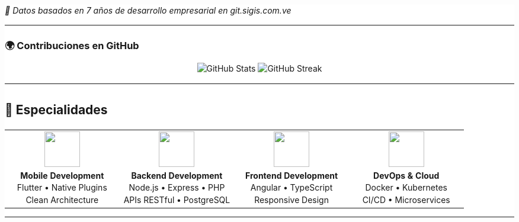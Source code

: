   <i>💼 Datos basados en 7 años de desarrollo empresarial en git.sigis.com.ve</i>
</div>

---

### 🌍 Contribuciones en GitHub

<div align="center">
  <img src="https://github-readme-stats.vercel.app/api?username=susetsu&show_icons=true&theme=tokyonight&hide_border=true&include_all_commits=true&count_private=true" alt="GitHub Stats" height="180" />
  <img src="https://github-readme-streak-stats.herokuapp.com/?user=susetsu&theme=tokyonight&hide_border=true" alt="GitHub Streak" height="180" />
</div>

---


## 🎯 Especialidades
<div align="center">
<table>
  <tr>
    <td align="center" width="25%">
      <img src="https://raw.githubusercontent.com/devicons/devicon/master/icons/flutter/flutter-original.svg" width="60" height="60" />
      <br><strong>Mobile Development</strong>
      <br>Flutter • Native Plugins
      <br>Clean Architecture
    </td>
    <td align="center" width="25%">
      <img src="https://raw.githubusercontent.com/devicons/devicon/master/icons/nodejs/nodejs-original.svg" width="60" height="60" />
      <br><strong>Backend Development</strong>
      <br>Node.js • Express • PHP
      <br>APIs RESTful • PostgreSQL
    </td>
    <td align="center" width="25%">
      <img src="https://raw.githubusercontent.com/devicons/devicon/master/icons/angularjs/angularjs-original.svg" width="60" height="60" />
      <br><strong>Frontend Development</strong>
      <br>Angular • TypeScript
      <br>Responsive Design
    </td>
    <td align="center" width="25%">
      <img src="https://raw.githubusercontent.com/devicons/devicon/master/icons/docker/docker-original.svg" width="60" height="60" />
      <br><strong>DevOps & Cloud</strong>
      <br>Docker • Kubernetes
      <br>CI/CD • Microservices
    </td>
  </tr>
</table>

</div>

---
